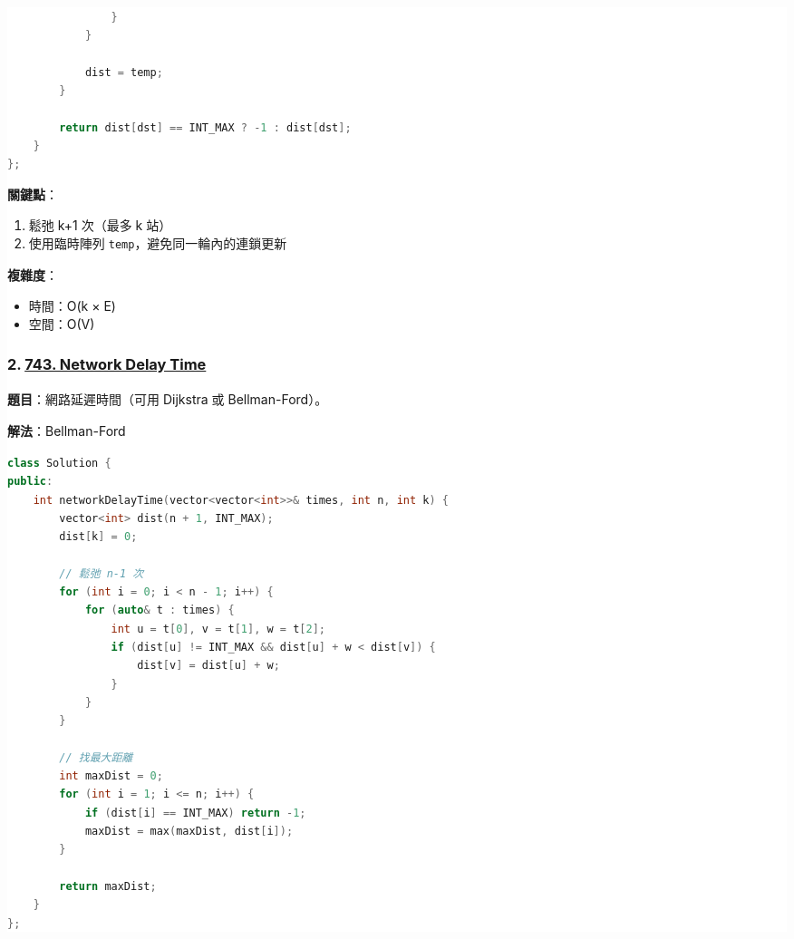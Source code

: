 ```cpp
                }
            }

            dist = temp;
        }

        return dist[dst] == INT_MAX ? -1 : dist[dst];
    }
};
```

**關鍵點**：
1. 鬆弛 k+1 次（最多 k 站）
2. 使用臨時陣列 `temp`，避免同一輪內的連鎖更新

**複雜度**：
- 時間：O(k × E)
- 空間：O(V)

### 2. [743. Network Delay Time](https://leetcode.com/problems/network-delay-time/)

**題目**：網路延遲時間（可用 Dijkstra 或 Bellman-Ford）。

**解法**：Bellman-Ford

```cpp
class Solution {
public:
    int networkDelayTime(vector<vector<int>>& times, int n, int k) {
        vector<int> dist(n + 1, INT_MAX);
        dist[k] = 0;

        // 鬆弛 n-1 次
        for (int i = 0; i < n - 1; i++) {
            for (auto& t : times) {
                int u = t[0], v = t[1], w = t[2];
                if (dist[u] != INT_MAX && dist[u] + w < dist[v]) {
                    dist[v] = dist[u] + w;
                }
            }
        }

        // 找最大距離
        int maxDist = 0;
        for (int i = 1; i <= n; i++) {
            if (dist[i] == INT_MAX) return -1;
            maxDist = max(maxDist, dist[i]);
        }

        return maxDist;
    }
};
```
